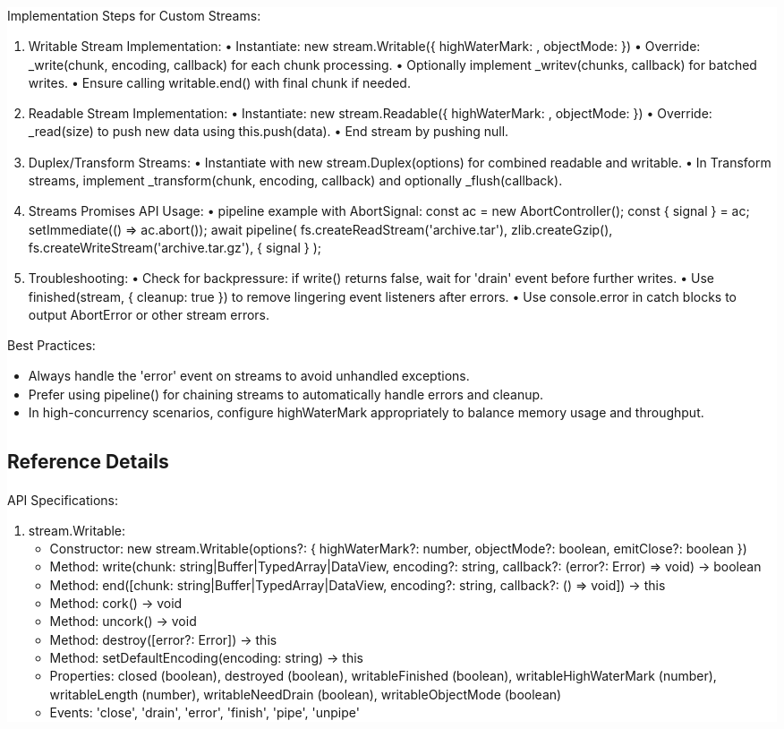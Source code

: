 Implementation Steps for Custom Streams:
1. Writable Stream Implementation:
   • Instantiate: new stream.Writable({ highWaterMark: <number>, objectMode: <boolean> })
   • Override: _write(chunk, encoding, callback) for each chunk processing.
   • Optionally implement _writev(chunks, callback) for batched writes.
   • Ensure calling writable.end() with final chunk if needed.

2. Readable Stream Implementation:
   • Instantiate: new stream.Readable({ highWaterMark: <number>, objectMode: <boolean> })
   • Override: _read(size) to push new data using this.push(data).
   • End stream by pushing null.

3. Duplex/Transform Streams:
   • Instantiate with new stream.Duplex(options) for combined readable and writable.
   • In Transform streams, implement _transform(chunk, encoding, callback) and optionally _flush(callback).

4. Streams Promises API Usage:
   • pipeline example with AbortSignal:
       const ac = new AbortController();
       const { signal } = ac;
       setImmediate(() => ac.abort());
       await pipeline(
         fs.createReadStream('archive.tar'),
         zlib.createGzip(),
         fs.createWriteStream('archive.tar.gz'),
         { signal }
       );

5. Troubleshooting:
   • Check for backpressure: if write() returns false, wait for 'drain' event before further writes.
   • Use finished(stream, { cleanup: true }) to remove lingering event listeners after errors.
   • Use console.error in catch blocks to output AbortError or other stream errors.

Best Practices:
- Always handle the 'error' event on streams to avoid unhandled exceptions.
- Prefer using pipeline() for chaining streams to automatically handle errors and cleanup.
- In high-concurrency scenarios, configure highWaterMark appropriately to balance memory usage and throughput.

## Reference Details
API Specifications:

1. stream.Writable:
   - Constructor: new stream.Writable(options?: { highWaterMark?: number, objectMode?: boolean, emitClose?: boolean })
   - Method: write(chunk: string|Buffer|TypedArray|DataView, encoding?: string, callback?: (error?: Error) => void) -> boolean
   - Method: end([chunk: string|Buffer|TypedArray|DataView, encoding?: string, callback?: () => void]) -> this
   - Method: cork() -> void
   - Method: uncork() -> void
   - Method: destroy([error?: Error]) -> this
   - Method: setDefaultEncoding(encoding: string) -> this
   - Properties: closed (boolean), destroyed (boolean), writableFinished (boolean), writableHighWaterMark (number), writableLength (number), writableNeedDrain (boolean), writableObjectMode (boolean)
   - Events: 'close', 'drain', 'error', 'finish', 'pipe', 'unpipe'
